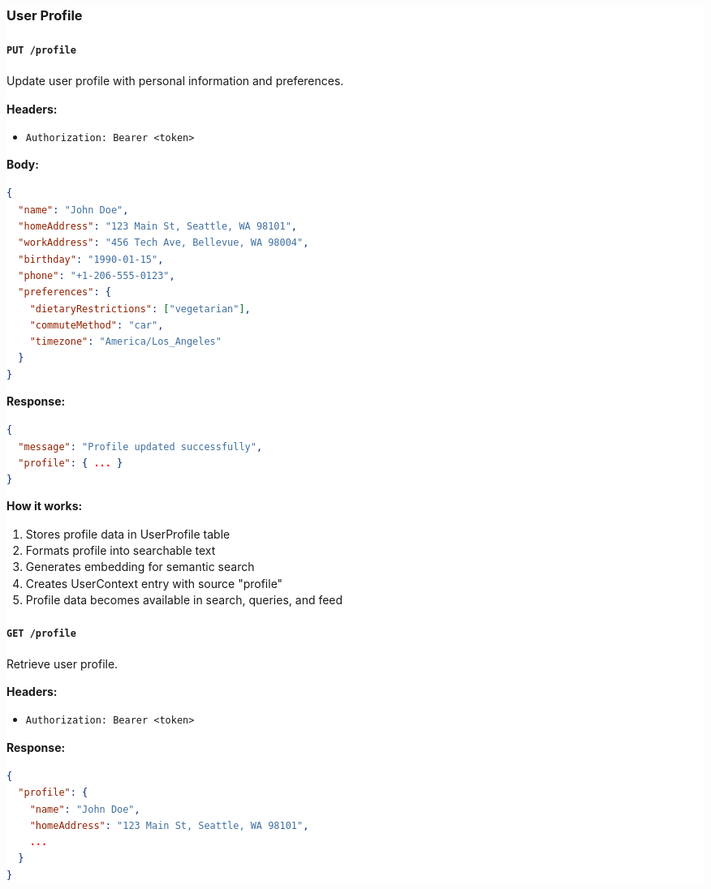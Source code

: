 ### User Profile

#### `PUT /profile`
Update user profile with personal information and preferences.

**Headers:**
- `Authorization: Bearer <token>`

**Body:**
```json
{
  "name": "John Doe",
  "homeAddress": "123 Main St, Seattle, WA 98101",
  "workAddress": "456 Tech Ave, Bellevue, WA 98004",
  "birthday": "1990-01-15",
  "phone": "+1-206-555-0123",
  "preferences": {
    "dietaryRestrictions": ["vegetarian"],
    "commuteMethod": "car",
    "timezone": "America/Los_Angeles"
  }
}
```

**Response:**
```json
{
  "message": "Profile updated successfully",
  "profile": { ... }
}
```

**How it works:**
1. Stores profile data in UserProfile table
2. Formats profile into searchable text
3. Generates embedding for semantic search
4. Creates UserContext entry with source "profile"
5. Profile data becomes available in search, queries, and feed

#### `GET /profile`
Retrieve user profile.

**Headers:**
- `Authorization: Bearer <token>`

**Response:**
```json
{
  "profile": {
    "name": "John Doe",
    "homeAddress": "123 Main St, Seattle, WA 98101",
    ...
  }
}
```
